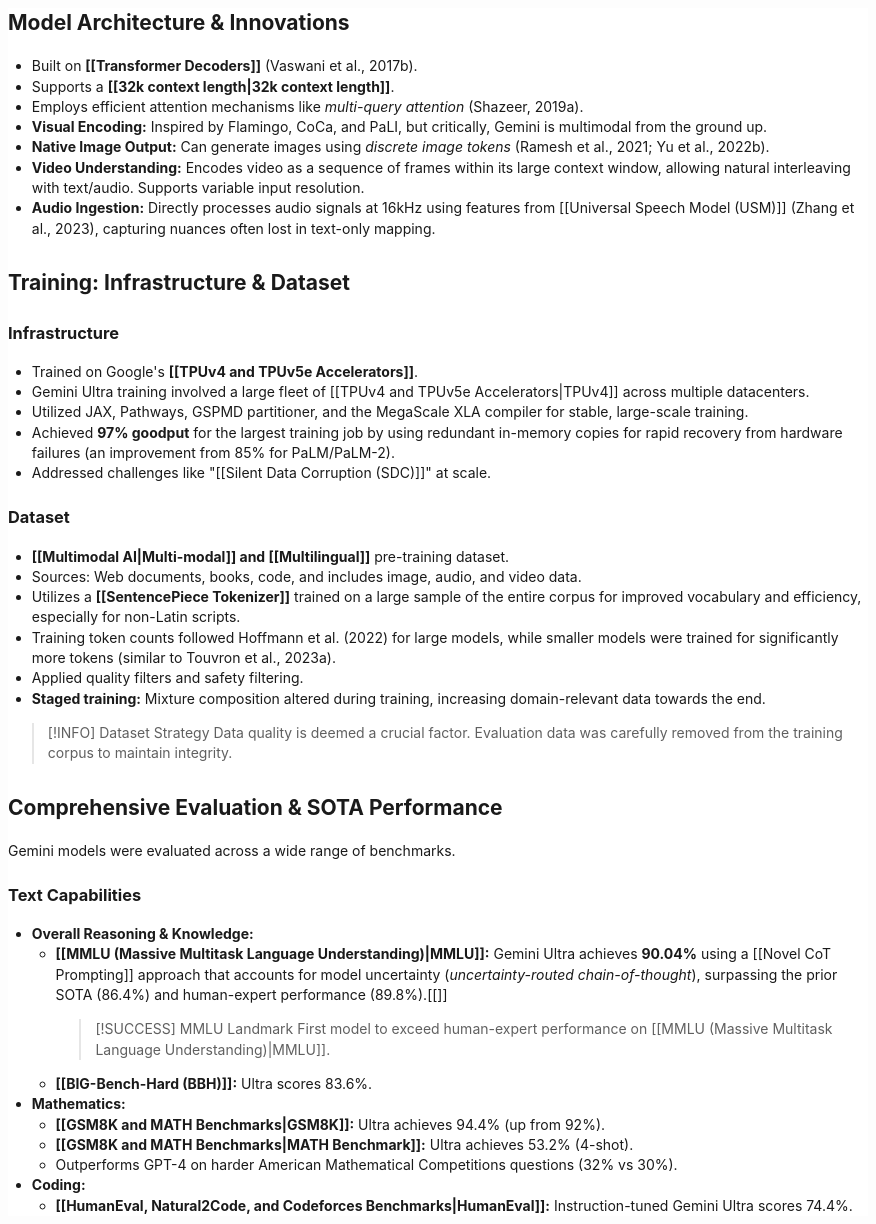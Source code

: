 ## Model Architecture & Innovations

*   Built on **[[Transformer Decoders]]** (Vaswani et al., 2017b).
*   Supports a **[[32k context length|32k context length]]**.
*   Employs efficient attention mechanisms like *multi-query attention* (Shazeer, 2019a).
*   **Visual Encoding:** Inspired by Flamingo, CoCa, and PaLI, but critically, Gemini is multimodal from the ground up.
*   **Native Image Output:** Can generate images using *discrete image tokens* (Ramesh et al., 2021; Yu et al., 2022b).
*   **Video Understanding:** Encodes video as a sequence of frames within its large context window, allowing natural interleaving with text/audio. Supports variable input resolution.
*   **Audio Ingestion:** Directly processes audio signals at 16kHz using features from [[Universal Speech Model (USM)]] (Zhang et al., 2023), capturing nuances often lost in text-only mapping.

## Training: Infrastructure & Dataset

### Infrastructure
*   Trained on Google's **[[TPUv4 and TPUv5e Accelerators]]**.
*   Gemini Ultra training involved a large fleet of [[TPUv4 and TPUv5e Accelerators|TPUv4]] across multiple datacenters.
*   Utilized JAX, Pathways, GSPMD partitioner, and the MegaScale XLA compiler for stable, large-scale training.
*   Achieved **97% goodput** for the largest training job by using redundant in-memory copies for rapid recovery from hardware failures (an improvement from 85% for PaLM/PaLM-2).
*   Addressed challenges like "[[Silent Data Corruption (SDC)]]" at scale.

### Dataset
*   **[[Multimodal AI|Multi-modal]] and [[Multilingual]]** pre-training dataset.
*   Sources: Web documents, books, code, and includes image, audio, and video data.
*   Utilizes a **[[SentencePiece Tokenizer]]** trained on a large sample of the entire corpus for improved vocabulary and efficiency, especially for non-Latin scripts.
*   Training token counts followed Hoffmann et al. (2022) for large models, while smaller models were trained for significantly more tokens (similar to Touvron et al., 2023a).
*   Applied quality filters and safety filtering.
*   **Staged training:** Mixture composition altered during training, increasing domain-relevant data towards the end.

>[!INFO] Dataset Strategy
>Data quality is deemed a crucial factor. Evaluation data was carefully removed from the training corpus to maintain integrity.

## Comprehensive Evaluation & SOTA Performance

Gemini models were evaluated across a wide range of benchmarks.

### Text Capabilities

*   **Overall Reasoning & Knowledge:**
    *   **[[MMLU (Massive Multitask Language Understanding)|MMLU]]:** Gemini Ultra achieves **90.04%** using a [[Novel CoT Prompting]] approach that accounts for model uncertainty (*uncertainty-routed chain-of-thought*), surpassing the prior SOTA (86.4%) and human-expert performance (89.8%).[[]]
        >[!SUCCESS] MMLU Landmark
        >First model to exceed human-expert performance on [[MMLU (Massive Multitask Language Understanding)|MMLU]].
    *   **[[BIG-Bench-Hard (BBH)]]:** Ultra scores 83.6%.
*   **Mathematics:**
    *   **[[GSM8K and MATH Benchmarks|GSM8K]]:** Ultra achieves 94.4% (up from 92%).
    *   **[[GSM8K and MATH Benchmarks|MATH Benchmark]]:** Ultra achieves 53.2% (4-shot).
    *   Outperforms GPT-4 on harder American Mathematical Competitions questions (32% vs 30%).
*   **Coding:**
    *   **[[HumanEval, Natural2Code, and Codeforces Benchmarks|HumanEval]]:** Instruction-tuned Gemini Ultra scores 74.4%.